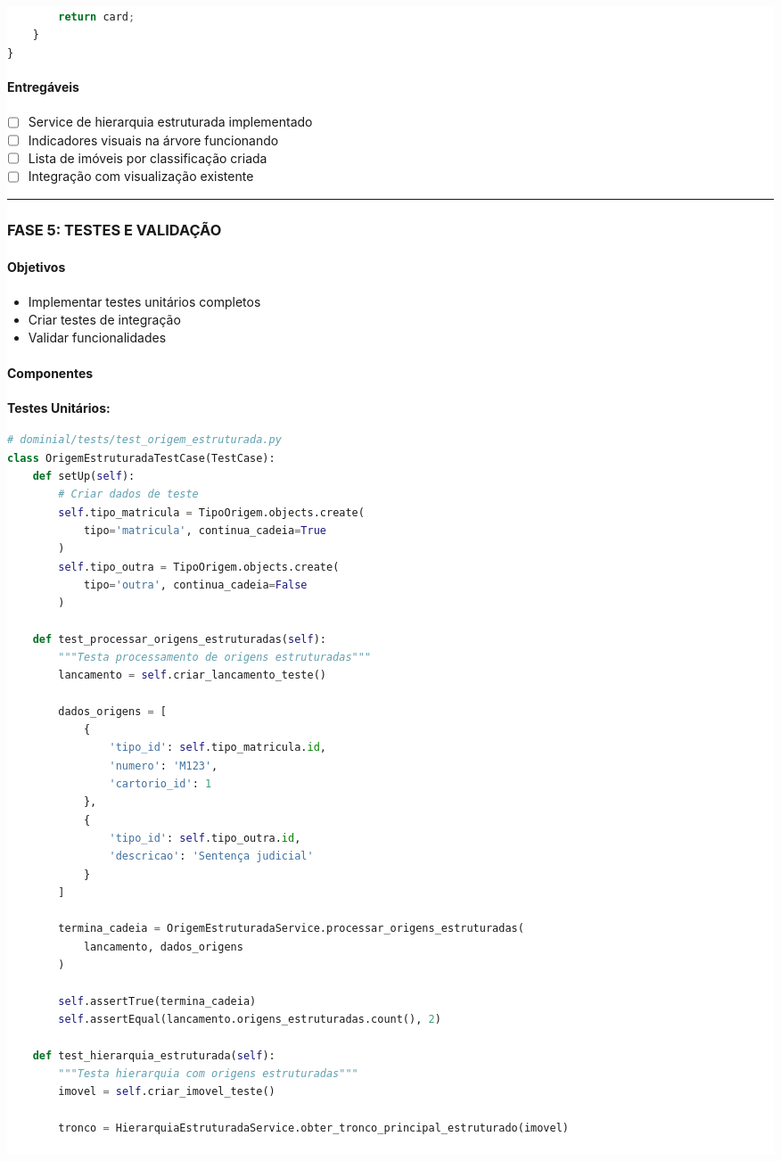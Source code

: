 ```javascript
        return card;
    }
}
```

#### Entregáveis
- [ ] Service de hierarquia estruturada implementado
- [ ] Indicadores visuais na árvore funcionando
- [ ] Lista de imóveis por classificação criada
- [ ] Integração com visualização existente

---

### FASE 5: TESTES E VALIDAÇÃO

#### Objetivos
- Implementar testes unitários completos
- Criar testes de integração
- Validar funcionalidades

#### Componentes

**Testes Unitários:**
```python
# dominial/tests/test_origem_estruturada.py
class OrigemEstruturadaTestCase(TestCase):
    def setUp(self):
        # Criar dados de teste
        self.tipo_matricula = TipoOrigem.objects.create(
            tipo='matricula', continua_cadeia=True
        )
        self.tipo_outra = TipoOrigem.objects.create(
            tipo='outra', continua_cadeia=False
        )
    
    def test_processar_origens_estruturadas(self):
        """Testa processamento de origens estruturadas"""
        lancamento = self.criar_lancamento_teste()
        
        dados_origens = [
            {
                'tipo_id': self.tipo_matricula.id,
                'numero': 'M123',
                'cartorio_id': 1
            },
            {
                'tipo_id': self.tipo_outra.id,
                'descricao': 'Sentença judicial'
            }
        ]
        
        termina_cadeia = OrigemEstruturadaService.processar_origens_estruturadas(
            lancamento, dados_origens
        )
        
        self.assertTrue(termina_cadeia)
        self.assertEqual(lancamento.origens_estruturadas.count(), 2)
    
    def test_hierarquia_estruturada(self):
        """Testa hierarquia com origens estruturadas"""
        imovel = self.criar_imovel_teste()
        
        tronco = HierarquiaEstruturadaService.obter_tronco_principal_estruturado(imovel)
        
```